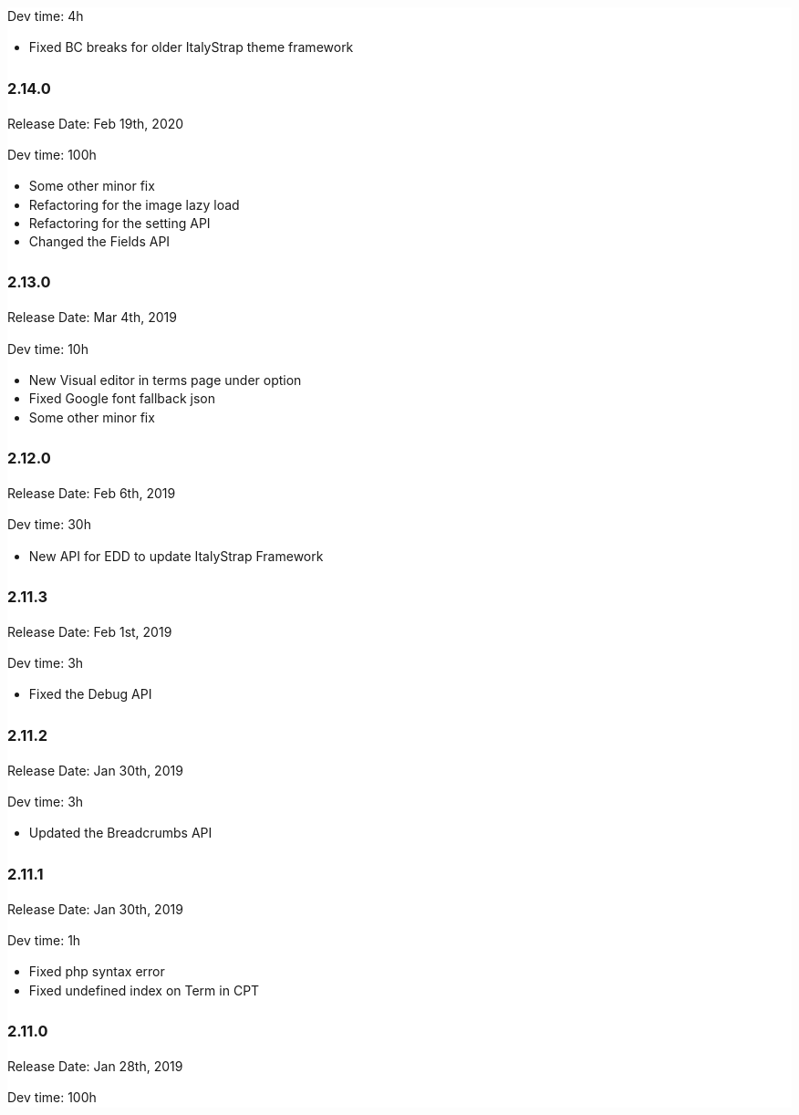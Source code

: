 Dev time: 4h

* Fixed BC breaks for older ItalyStrap theme framework

### 2.14.0 ###
Release Date: Feb 19th, 2020

Dev time: 100h

* Some other minor fix
* Refactoring for the image lazy load
* Refactoring for the setting API
* Changed the Fields API

### 2.13.0 ###
Release Date: Mar 4th, 2019

Dev time: 10h

* New Visual editor in terms page under option
* Fixed Google font fallback json
* Some other minor fix

### 2.12.0 ###
Release Date: Feb 6th, 2019

Dev time: 30h

* New API for EDD to update ItalyStrap Framework

### 2.11.3 ###
Release Date: Feb 1st, 2019

Dev time: 3h

* Fixed the Debug API

### 2.11.2 ###
Release Date: Jan 30th, 2019

Dev time: 3h

* Updated the Breadcrumbs API

### 2.11.1 ###
Release Date: Jan 30th, 2019

Dev time: 1h

* Fixed php syntax error
* Fixed undefined index on Term in CPT

### 2.11.0 ###
Release Date: Jan 28th, 2019

Dev time: 100h
